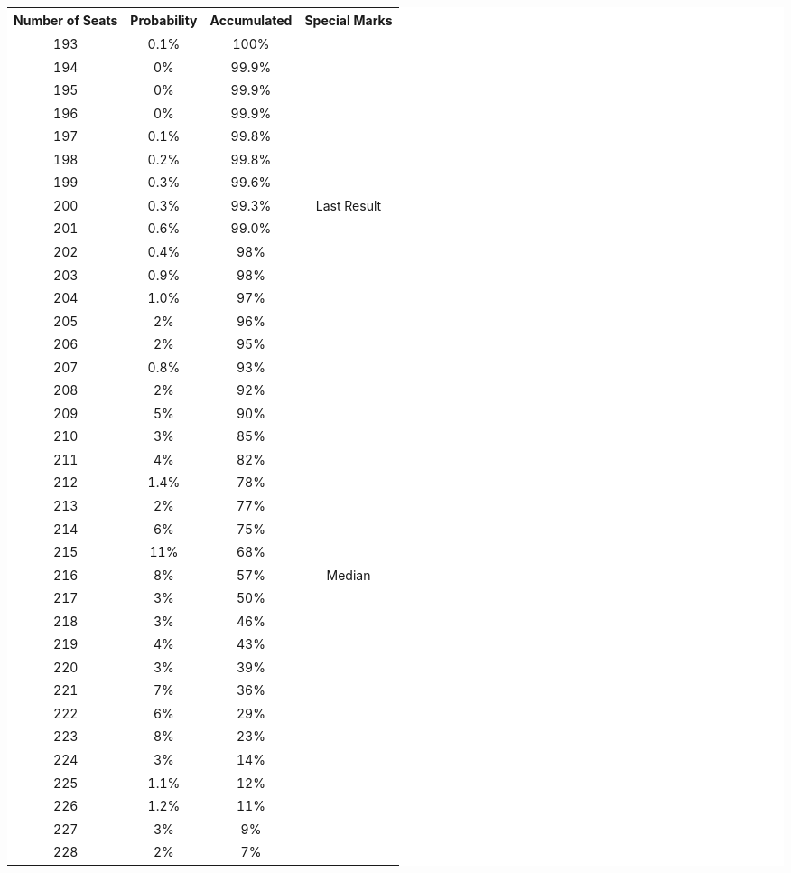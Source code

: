 | Number of Seats | Probability | Accumulated | Special Marks |
|:---------------:|:-----------:|:-----------:|:-------------:|
| 193 | 0.1% | 100% |  |
| 194 | 0% | 99.9% |  |
| 195 | 0% | 99.9% |  |
| 196 | 0% | 99.9% |  |
| 197 | 0.1% | 99.8% |  |
| 198 | 0.2% | 99.8% |  |
| 199 | 0.3% | 99.6% |  |
| 200 | 0.3% | 99.3% | Last Result |
| 201 | 0.6% | 99.0% |  |
| 202 | 0.4% | 98% |  |
| 203 | 0.9% | 98% |  |
| 204 | 1.0% | 97% |  |
| 205 | 2% | 96% |  |
| 206 | 2% | 95% |  |
| 207 | 0.8% | 93% |  |
| 208 | 2% | 92% |  |
| 209 | 5% | 90% |  |
| 210 | 3% | 85% |  |
| 211 | 4% | 82% |  |
| 212 | 1.4% | 78% |  |
| 213 | 2% | 77% |  |
| 214 | 6% | 75% |  |
| 215 | 11% | 68% |  |
| 216 | 8% | 57% | Median |
| 217 | 3% | 50% |  |
| 218 | 3% | 46% |  |
| 219 | 4% | 43% |  |
| 220 | 3% | 39% |  |
| 221 | 7% | 36% |  |
| 222 | 6% | 29% |  |
| 223 | 8% | 23% |  |
| 224 | 3% | 14% |  |
| 225 | 1.1% | 12% |  |
| 226 | 1.2% | 11% |  |
| 227 | 3% | 9% |  |
| 228 | 2% | 7% |  |
